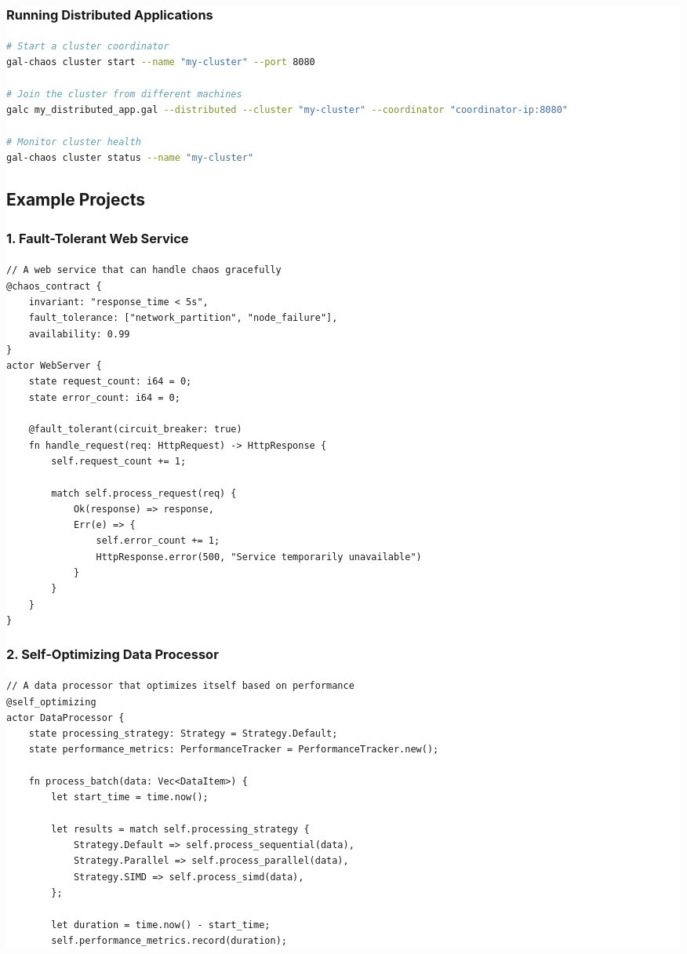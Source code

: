 ### Running Distributed Applications

```bash
# Start a cluster coordinator
gal-chaos cluster start --name "my-cluster" --port 8080

# Join the cluster from different machines
galc my_distributed_app.gal --distributed --cluster "my-cluster" --coordinator "coordinator-ip:8080"

# Monitor cluster health
gal-chaos cluster status --name "my-cluster"
```

## Example Projects

### 1. Fault-Tolerant Web Service

```gal
// A web service that can handle chaos gracefully
@chaos_contract {
    invariant: "response_time < 5s",
    fault_tolerance: ["network_partition", "node_failure"],
    availability: 0.99
}
actor WebServer {
    state request_count: i64 = 0;
    state error_count: i64 = 0;
    
    @fault_tolerant(circuit_breaker: true)
    fn handle_request(req: HttpRequest) -> HttpResponse {
        self.request_count += 1;
        
        match self.process_request(req) {
            Ok(response) => response,
            Err(e) => {
                self.error_count += 1;
                HttpResponse.error(500, "Service temporarily unavailable")
            }
        }
    }
}
```

### 2. Self-Optimizing Data Processor

```gal
// A data processor that optimizes itself based on performance
@self_optimizing
actor DataProcessor {
    state processing_strategy: Strategy = Strategy.Default;
    state performance_metrics: PerformanceTracker = PerformanceTracker.new();
    
    fn process_batch(data: Vec<DataItem>) {
        let start_time = time.now();
        
        let results = match self.processing_strategy {
            Strategy.Default => self.process_sequential(data),
            Strategy.Parallel => self.process_parallel(data),
            Strategy.SIMD => self.process_simd(data),
        };
        
        let duration = time.now() - start_time;
        self.performance_metrics.record(duration);
```